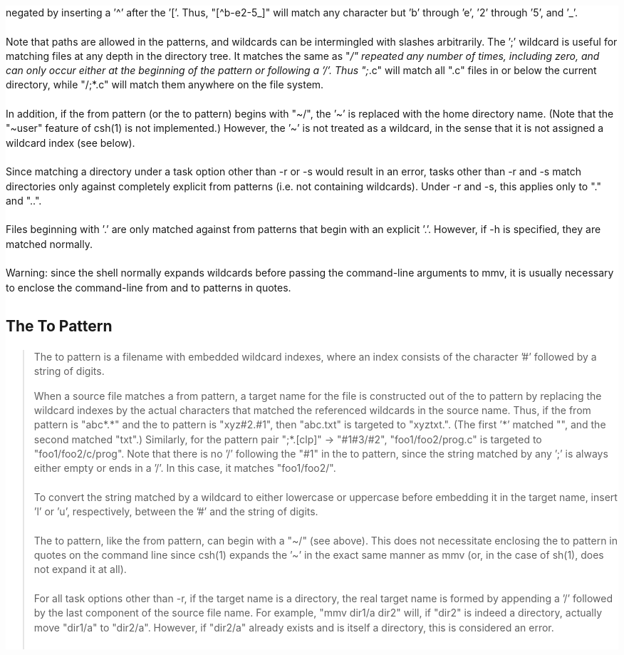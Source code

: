 negated by inserting a ’<span class="code">^</span>’ after the ’[’. Thus, <span class="code">"[^b-e2-5_]"</span> will
match any character but ’b’ through ’e’, ’2’ through ’5’, and ’_’.<br>
<br>
Note that paths are allowed in the patterns, and wildcards can be
intermingled with slashes arbitrarily. The ’;’ wildcard is useful for
matching files at any depth in the directory tree. It matches the same
as "*/" repeated any number of times, including zero, and can only
occur either at the beginning of the pattern or following a ’/’. Thus<span class="code"> ";*.c"</span> will match all ".c" files in or below the current directory,
while "/;*.c" will match them anywhere on the file system.<br>
<br>
In addition, if the from pattern (or the to pattern) begins with "~/", 
the ’~’ is replaced with the home directory name. (Note that the "~user" feature of csh(1) is not implemented.) However, the ’~’ is not
treated as a wildcard, in the sense that it is not assigned a wildcard
index (see below).<br>
<br>
Since matching a directory under a task option other than -r or -s
would result in an error, tasks other than -r and -s match directories
only against completely explicit from patterns (i.e. not containing
wildcards). Under -r and -s, this applies only to "." and "..".<br>
<br>
Files beginning with ’.’ are only matched against from patterns that
begin with an explicit ’.’. However, if -h is specified, they are
matched normally.<br>
<br>
Warning: since the shell normally expands wildcards before passing the
command-line arguments to mmv, it is usually necessary to enclose the
command-line from and to patterns in quotes.</p>
</blockquote>
<h2> The To Pattern</h2>
<blockquote>
<p> The <span class="code">to</span> pattern is a filename with embedded wildcard indexes, where an
index consists of the character ’<span class="code">#</span>’ followed by a string of digits.</p>
<p>When a source file matches a <span class="code">from</span> pattern, a target name for the file
is constructed out of the <span class="code">to</span> pattern by replacing the wildcard indexes
by the actual characters that matched the referenced wildcards in the
source name. Thus, if the from pattern is <span class="code">"abc*.*"</span> and the to pattern
is <span class="code">"xyz#2.#1"</span>, then "abc.txt" is targeted to "xyztxt.". (The first ’<span class="code">*</span>’ 
matched <span class="code">""</span>, and the second matched "txt".) Similarly, for the pattern
pair <span class="code">";*.[clp]" -&gt; "#1#3/#2"</span>, "foo1/foo2/prog.c" is targeted to "foo1/foo2/c/prog". Note that there is no ’/’ following the "#1" in
the to pattern, since the string matched by any ’;’ is always either
empty or ends in a ’/’. In this case, it matches "foo1/foo2/".<br>
<br>
To convert the string matched by a wildcard to either lowercase or
uppercase before embedding it in the target name, insert ’<span class="code">l</span>’ or ’<span class="code">u</span>’,
respectively, between the ’#’ and the string of digits.<br>
<br>
The <span class="code">to</span> pattern, like the <span class="code">from</span> pattern, can begin with a "~/" (see
above). This does not necessitate enclosing the <span class="code">to</span> pattern in quotes
on the command line since csh(1) expands the ’~’ in the exact same manner as mmv (or, in the case of sh(1), does not expand it at all).<br>
<br>
For all task options other than -r, if the target name is a directory,
the real target name is formed by appending a ’/’ followed by the last
component of the source file name. For example, <span class="code">"mmv dir1/a dir2"</span>
will, if "dir2" is indeed a directory, actually move "dir1/a" to "dir2/a". However, if "dir2/a" already exists and is itself a directory, this is considered an error.<br>
<br>
